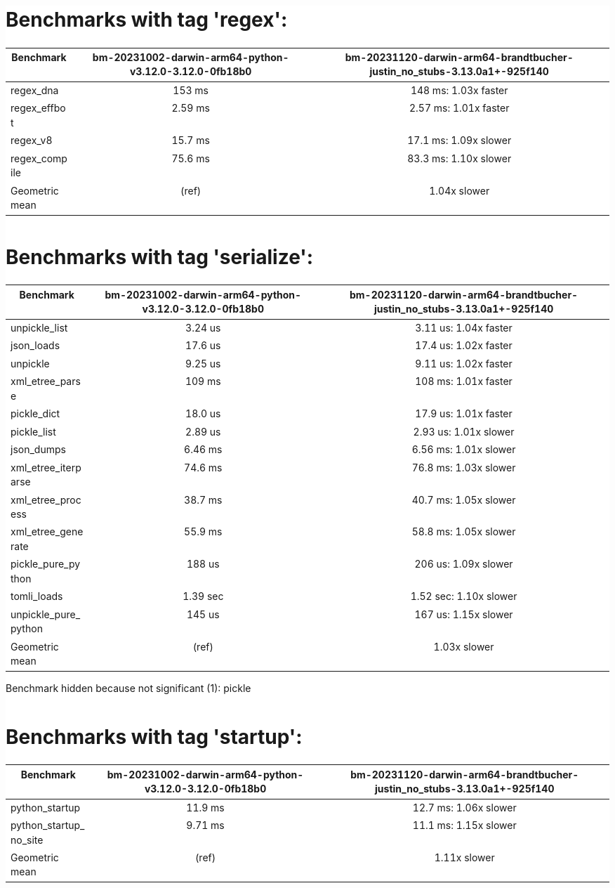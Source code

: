Benchmarks with tag 'regex':
============================

| Benchmark      | bm-20231002-darwin-arm64-python-v3.12.0-3.12.0-0fb18b0 | bm-20231120-darwin-arm64-brandtbucher-justin_no_stubs-3.13.0a1+-925f140 |
|----------------|:------------------------------------------------------:|:-----------------------------------------------------------------------:|
| regex_dna      | 153 ms                                                 | 148 ms: 1.03x faster                                                    |
| regex_effbot   | 2.59 ms                                                | 2.57 ms: 1.01x faster                                                   |
| regex_v8       | 15.7 ms                                                | 17.1 ms: 1.09x slower                                                   |
| regex_compile  | 75.6 ms                                                | 83.3 ms: 1.10x slower                                                   |
| Geometric mean | (ref)                                                  | 1.04x slower                                                            |

Benchmarks with tag 'serialize':
================================

| Benchmark            | bm-20231002-darwin-arm64-python-v3.12.0-3.12.0-0fb18b0 | bm-20231120-darwin-arm64-brandtbucher-justin_no_stubs-3.13.0a1+-925f140 |
|----------------------|:------------------------------------------------------:|:-----------------------------------------------------------------------:|
| unpickle_list        | 3.24 us                                                | 3.11 us: 1.04x faster                                                   |
| json_loads           | 17.6 us                                                | 17.4 us: 1.02x faster                                                   |
| unpickle             | 9.25 us                                                | 9.11 us: 1.02x faster                                                   |
| xml_etree_parse      | 109 ms                                                 | 108 ms: 1.01x faster                                                    |
| pickle_dict          | 18.0 us                                                | 17.9 us: 1.01x faster                                                   |
| pickle_list          | 2.89 us                                                | 2.93 us: 1.01x slower                                                   |
| json_dumps           | 6.46 ms                                                | 6.56 ms: 1.01x slower                                                   |
| xml_etree_iterparse  | 74.6 ms                                                | 76.8 ms: 1.03x slower                                                   |
| xml_etree_process    | 38.7 ms                                                | 40.7 ms: 1.05x slower                                                   |
| xml_etree_generate   | 55.9 ms                                                | 58.8 ms: 1.05x slower                                                   |
| pickle_pure_python   | 188 us                                                 | 206 us: 1.09x slower                                                    |
| tomli_loads          | 1.39 sec                                               | 1.52 sec: 1.10x slower                                                  |
| unpickle_pure_python | 145 us                                                 | 167 us: 1.15x slower                                                    |
| Geometric mean       | (ref)                                                  | 1.03x slower                                                            |

Benchmark hidden because not significant (1): pickle

Benchmarks with tag 'startup':
==============================

| Benchmark              | bm-20231002-darwin-arm64-python-v3.12.0-3.12.0-0fb18b0 | bm-20231120-darwin-arm64-brandtbucher-justin_no_stubs-3.13.0a1+-925f140 |
|------------------------|:------------------------------------------------------:|:-----------------------------------------------------------------------:|
| python_startup         | 11.9 ms                                                | 12.7 ms: 1.06x slower                                                   |
| python_startup_no_site | 9.71 ms                                                | 11.1 ms: 1.15x slower                                                   |
| Geometric mean         | (ref)                                                  | 1.11x slower                                                            |
